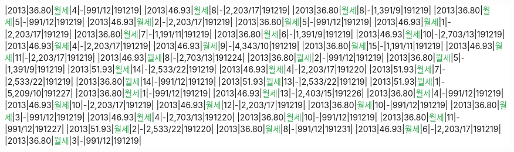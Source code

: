 |2013|36.80|<span style="color:#34a853">월세</span>|4|<span style="color:#444444">-</span>|991/12|191219|
|2013|46.93|<span style="color:#34a853">월세</span>|8|<span style="color:#444444">-</span>|2,203/17|191219|
|2013|36.80|<span style="color:#34a853">월세</span>|8|<span style="color:#444444">-</span>|1,391/9|191219|
|2013|36.80|<span style="color:#34a853">월세</span>|5|<span style="color:#444444">-</span>|991/12|191219|
|2013|46.93|<span style="color:#34a853">월세</span>|2|<span style="color:#444444">-</span>|2,203/17|191219|
|2013|36.80|<span style="color:#34a853">월세</span>|5|<span style="color:#444444">-</span>|991/12|191219|
|2013|46.93|<span style="color:#34a853">월세</span>|1|<span style="color:#444444">-</span>|2,203/17|191219|
|2013|36.80|<span style="color:#34a853">월세</span>|7|<span style="color:#444444">-</span>|1,191/11|191219|
|2013|36.80|<span style="color:#34a853">월세</span>|6|<span style="color:#444444">-</span>|1,391/9|191219|
|2013|46.93|<span style="color:#34a853">월세</span>|10|<span style="color:#444444">-</span>|2,703/13|191219|
|2013|46.93|<span style="color:#34a853">월세</span>|4|<span style="color:#444444">-</span>|2,203/17|191219|
|2013|46.93|<span style="color:#34a853">월세</span>|9|<span style="color:#444444">-</span>|4,343/10|191219|
|2013|36.80|<span style="color:#34a853">월세</span>|15|<span style="color:#444444">-</span>|1,191/11|191219|
|2013|46.93|<span style="color:#34a853">월세</span>|11|<span style="color:#444444">-</span>|2,203/17|191219|
|2013|46.93|<span style="color:#34a853">월세</span>|8|<span style="color:#444444">-</span>|2,703/13|191224|
|2013|36.80|<span style="color:#34a853">월세</span>|2|<span style="color:#444444">-</span>|991/12|191219|
|2013|36.80|<span style="color:#34a853">월세</span>|5|<span style="color:#444444">-</span>|1,391/9|191219|
|2013|51.93|<span style="color:#34a853">월세</span>|14|<span style="color:#444444">-</span>|2,533/22|191219|
|2013|46.93|<span style="color:#34a853">월세</span>|4|<span style="color:#444444">-</span>|2,203/17|191220|
|2013|51.93|<span style="color:#34a853">월세</span>|7|<span style="color:#444444">-</span>|2,533/22|191219|
|2013|36.80|<span style="color:#34a853">월세</span>|14|<span style="color:#444444">-</span>|991/12|191219|
|2013|51.93|<span style="color:#34a853">월세</span>|13|<span style="color:#444444">-</span>|2,533/22|191219|
|2013|51.93|<span style="color:#34a853">월세</span>|1|<span style="color:#444444">-</span>|5,209/10|191227|
|2013|36.80|<span style="color:#34a853">월세</span>|1|<span style="color:#444444">-</span>|991/12|191219|
|2013|46.93|<span style="color:#34a853">월세</span>|13|<span style="color:#444444">-</span>|2,403/15|191226|
|2013|36.80|<span style="color:#34a853">월세</span>|4|<span style="color:#444444">-</span>|991/12|191219|
|2013|46.93|<span style="color:#34a853">월세</span>|10|<span style="color:#444444">-</span>|2,203/17|191219|
|2013|46.93|<span style="color:#34a853">월세</span>|12|<span style="color:#444444">-</span>|2,203/17|191219|
|2013|36.80|<span style="color:#34a853">월세</span>|10|<span style="color:#444444">-</span>|991/12|191219|
|2013|36.80|<span style="color:#34a853">월세</span>|3|<span style="color:#444444">-</span>|991/12|191219|
|2013|46.93|<span style="color:#34a853">월세</span>|4|<span style="color:#444444">-</span>|2,703/13|191220|
|2013|36.80|<span style="color:#34a853">월세</span>|10|<span style="color:#444444">-</span>|991/12|191219|
|2013|36.80|<span style="color:#34a853">월세</span>|11|<span style="color:#444444">-</span>|991/12|191227|
|2013|51.93|<span style="color:#34a853">월세</span>|2|<span style="color:#444444">-</span>|2,533/22|191220|
|2013|36.80|<span style="color:#34a853">월세</span>|8|<span style="color:#444444">-</span>|991/12|191231|
|2013|46.93|<span style="color:#34a853">월세</span>|6|<span style="color:#444444">-</span>|2,203/17|191219|
|2013|36.80|<span style="color:#34a853">월세</span>|3|<span style="color:#444444">-</span>|991/12|191219|